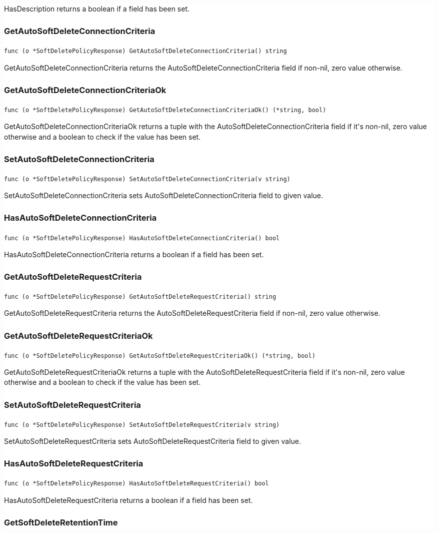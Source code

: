 HasDescription returns a boolean if a field has been set.

### GetAutoSoftDeleteConnectionCriteria

`func (o *SoftDeletePolicyResponse) GetAutoSoftDeleteConnectionCriteria() string`

GetAutoSoftDeleteConnectionCriteria returns the AutoSoftDeleteConnectionCriteria field if non-nil, zero value otherwise.

### GetAutoSoftDeleteConnectionCriteriaOk

`func (o *SoftDeletePolicyResponse) GetAutoSoftDeleteConnectionCriteriaOk() (*string, bool)`

GetAutoSoftDeleteConnectionCriteriaOk returns a tuple with the AutoSoftDeleteConnectionCriteria field if it's non-nil, zero value otherwise
and a boolean to check if the value has been set.

### SetAutoSoftDeleteConnectionCriteria

`func (o *SoftDeletePolicyResponse) SetAutoSoftDeleteConnectionCriteria(v string)`

SetAutoSoftDeleteConnectionCriteria sets AutoSoftDeleteConnectionCriteria field to given value.

### HasAutoSoftDeleteConnectionCriteria

`func (o *SoftDeletePolicyResponse) HasAutoSoftDeleteConnectionCriteria() bool`

HasAutoSoftDeleteConnectionCriteria returns a boolean if a field has been set.

### GetAutoSoftDeleteRequestCriteria

`func (o *SoftDeletePolicyResponse) GetAutoSoftDeleteRequestCriteria() string`

GetAutoSoftDeleteRequestCriteria returns the AutoSoftDeleteRequestCriteria field if non-nil, zero value otherwise.

### GetAutoSoftDeleteRequestCriteriaOk

`func (o *SoftDeletePolicyResponse) GetAutoSoftDeleteRequestCriteriaOk() (*string, bool)`

GetAutoSoftDeleteRequestCriteriaOk returns a tuple with the AutoSoftDeleteRequestCriteria field if it's non-nil, zero value otherwise
and a boolean to check if the value has been set.

### SetAutoSoftDeleteRequestCriteria

`func (o *SoftDeletePolicyResponse) SetAutoSoftDeleteRequestCriteria(v string)`

SetAutoSoftDeleteRequestCriteria sets AutoSoftDeleteRequestCriteria field to given value.

### HasAutoSoftDeleteRequestCriteria

`func (o *SoftDeletePolicyResponse) HasAutoSoftDeleteRequestCriteria() bool`

HasAutoSoftDeleteRequestCriteria returns a boolean if a field has been set.

### GetSoftDeleteRetentionTime
